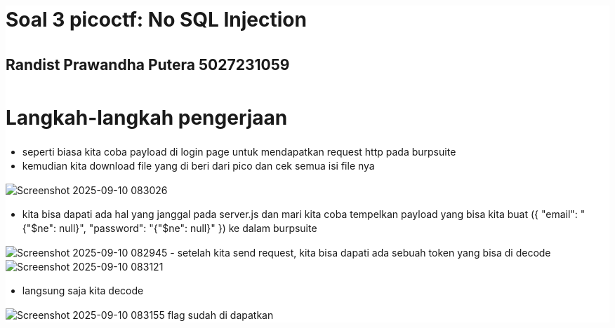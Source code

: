 # Soal 3 picoctf: No SQL Injection

## Randist Prawandha Putera 5027231059

# Langkah-langkah pengerjaan
- seperti biasa kita coba payload di login page untuk mendapatkan request http pada burpsuite
- kemudian kita download file yang di beri dari pico dan cek semua isi file nya
<img width="1079" height="1874" alt="Screenshot 2025-09-10 083026" src="https://github.com/user-attachments/assets/47ecd274-f036-4cc0-821b-1e5b7b49038b" />

- kita bisa dapati ada hal yang janggal pada server.js dan mari kita coba tempelkan payload yang bisa kita buat
({
  "email": "{\"$ne\": null}",
  "password": "{\"$ne\": null}"
}) ke dalam burpsuite

<img width="1079" height="920" alt="Screenshot 2025-09-10 082945" src="https://github.com/user-attachments/assets/9f21c595-71c1-4576-ad4c-60de3eba048f" />
- setelah kita send request, kita bisa dapati ada sebuah token yang bisa di decode
<img width="506" height="373" alt="Screenshot 2025-09-10 083121" src="https://github.com/user-attachments/assets/5cf273e5-c6d6-4d99-afe2-e2d6eb65004c" />

- langsung saja kita decode
<img width="747" height="578" alt="Screenshot 2025-09-10 083155" src="https://github.com/user-attachments/assets/7f37d0e3-959f-48be-b6a4-09ca3af360e5" />
flag sudah di dapatkan
